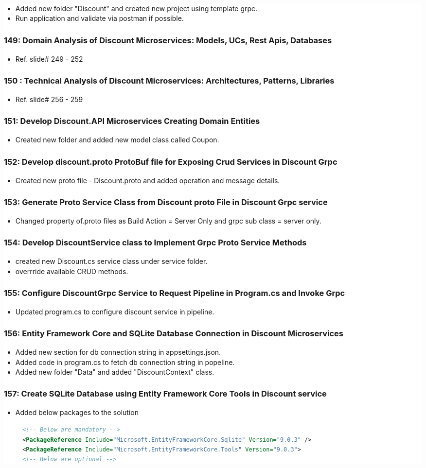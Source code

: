 - Added new folder "Discount" and created new project using template grpc.
- Run application and validate via postman if possible.

### 149: Domain Analysis of Discount Microservices: Models, UCs, Rest Apis, Databases

- Ref. slide# 249 - 252

### 150 : Technical Analysis of Discount Microservices: Architectures, Patterns, Libraries

- Ref. slide# 256 - 259

### 151: Develop Discount.API Microservices Creating Domain Entities

- Created new folder and added new model class called Coupon.

### 152: Develop discount.proto ProtoBuf file for Exposing Crud Services in Discount Grpc

- Created new proto file - Discount.proto and added operation and message details.

### 153: Generate Proto Service Class from Discount proto File in Discount Grpc service

- Changed property of.proto files as Build Action = Server Only and grpc sub class = server only.

### 154: Develop DiscountService class to Implement Grpc Proto Service Methods

- created new Discount.cs service class under service folder.
- overrride available CRUD methods.

### 155: Configure DiscountGrpc Service to Request Pipeline in Program.cs and Invoke Grpc

- Updated program.cs to configure discount service in pipeline.

### 156: Entity Framework Core and SQLite Database Connection in Discount Microservices

- Added new section for db connection string in appsettings.json.
- Added code in program.cs to fetch db connection string in popeline.
- Added new folder "Data" and added "DiscountContext" class.

### 157: Create SQLite Database using Entity Framework Core Tools in Discount service

- Added below packages to the solution

  ```xml
    <!-- Below are mandatory -->
    <PackageReference Include="Microsoft.EntityFrameworkCore.Sqlite" Version="9.0.3" />
    <PackageReference Include="Microsoft.EntityFrameworkCore.Tools" Version="9.0.3">
    <!-- Below are optional -->

  ```
